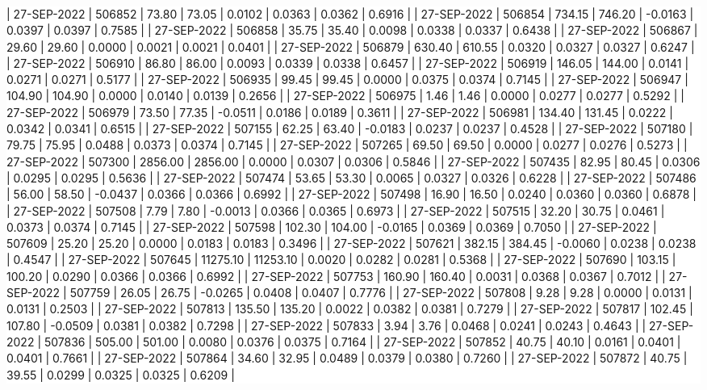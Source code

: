 | 27-SEP-2022 | 506852 | 73.80 | 73.05 | 0.0102 | 0.0363 | 0.0362 | 0.6916 |
| 27-SEP-2022 | 506854 | 734.15 | 746.20 | -0.0163 | 0.0397 | 0.0397 | 0.7585 |
| 27-SEP-2022 | 506858 | 35.75 | 35.40 | 0.0098 | 0.0338 | 0.0337 | 0.6438 |
| 27-SEP-2022 | 506867 | 29.60 | 29.60 | 0.0000 | 0.0021 | 0.0021 | 0.0401 |
| 27-SEP-2022 | 506879 | 630.40 | 610.55 | 0.0320 | 0.0327 | 0.0327 | 0.6247 |
| 27-SEP-2022 | 506910 | 86.80 | 86.00 | 0.0093 | 0.0339 | 0.0338 | 0.6457 |
| 27-SEP-2022 | 506919 | 146.05 | 144.00 | 0.0141 | 0.0271 | 0.0271 | 0.5177 |
| 27-SEP-2022 | 506935 | 99.45 | 99.45 | 0.0000 | 0.0375 | 0.0374 | 0.7145 |
| 27-SEP-2022 | 506947 | 104.90 | 104.90 | 0.0000 | 0.0140 | 0.0139 | 0.2656 |
| 27-SEP-2022 | 506975 | 1.46 | 1.46 | 0.0000 | 0.0277 | 0.0277 | 0.5292 |
| 27-SEP-2022 | 506979 | 73.50 | 77.35 | -0.0511 | 0.0186 | 0.0189 | 0.3611 |
| 27-SEP-2022 | 506981 | 134.40 | 131.45 | 0.0222 | 0.0342 | 0.0341 | 0.6515 |
| 27-SEP-2022 | 507155 | 62.25 | 63.40 | -0.0183 | 0.0237 | 0.0237 | 0.4528 |
| 27-SEP-2022 | 507180 | 79.75 | 75.95 | 0.0488 | 0.0373 | 0.0374 | 0.7145 |
| 27-SEP-2022 | 507265 | 69.50 | 69.50 | 0.0000 | 0.0277 | 0.0276 | 0.5273 |
| 27-SEP-2022 | 507300 | 2856.00 | 2856.00 | 0.0000 | 0.0307 | 0.0306 | 0.5846 |
| 27-SEP-2022 | 507435 | 82.95 | 80.45 | 0.0306 | 0.0295 | 0.0295 | 0.5636 |
| 27-SEP-2022 | 507474 | 53.65 | 53.30 | 0.0065 | 0.0327 | 0.0326 | 0.6228 |
| 27-SEP-2022 | 507486 | 56.00 | 58.50 | -0.0437 | 0.0366 | 0.0366 | 0.6992 |
| 27-SEP-2022 | 507498 | 16.90 | 16.50 | 0.0240 | 0.0360 | 0.0360 | 0.6878 |
| 27-SEP-2022 | 507508 | 7.79 | 7.80 | -0.0013 | 0.0366 | 0.0365 | 0.6973 |
| 27-SEP-2022 | 507515 | 32.20 | 30.75 | 0.0461 | 0.0373 | 0.0374 | 0.7145 |
| 27-SEP-2022 | 507598 | 102.30 | 104.00 | -0.0165 | 0.0369 | 0.0369 | 0.7050 |
| 27-SEP-2022 | 507609 | 25.20 | 25.20 | 0.0000 | 0.0183 | 0.0183 | 0.3496 |
| 27-SEP-2022 | 507621 | 382.15 | 384.45 | -0.0060 | 0.0238 | 0.0238 | 0.4547 |
| 27-SEP-2022 | 507645 | 11275.10 | 11253.10 | 0.0020 | 0.0282 | 0.0281 | 0.5368 |
| 27-SEP-2022 | 507690 | 103.15 | 100.20 | 0.0290 | 0.0366 | 0.0366 | 0.6992 |
| 27-SEP-2022 | 507753 | 160.90 | 160.40 | 0.0031 | 0.0368 | 0.0367 | 0.7012 |
| 27-SEP-2022 | 507759 | 26.05 | 26.75 | -0.0265 | 0.0408 | 0.0407 | 0.7776 |
| 27-SEP-2022 | 507808 | 9.28 | 9.28 | 0.0000 | 0.0131 | 0.0131 | 0.2503 |
| 27-SEP-2022 | 507813 | 135.50 | 135.20 | 0.0022 | 0.0382 | 0.0381 | 0.7279 |
| 27-SEP-2022 | 507817 | 102.45 | 107.80 | -0.0509 | 0.0381 | 0.0382 | 0.7298 |
| 27-SEP-2022 | 507833 | 3.94 | 3.76 | 0.0468 | 0.0241 | 0.0243 | 0.4643 |
| 27-SEP-2022 | 507836 | 505.00 | 501.00 | 0.0080 | 0.0376 | 0.0375 | 0.7164 |
| 27-SEP-2022 | 507852 | 40.75 | 40.10 | 0.0161 | 0.0401 | 0.0401 | 0.7661 |
| 27-SEP-2022 | 507864 | 34.60 | 32.95 | 0.0489 | 0.0379 | 0.0380 | 0.7260 |
| 27-SEP-2022 | 507872 | 40.75 | 39.55 | 0.0299 | 0.0325 | 0.0325 | 0.6209 |